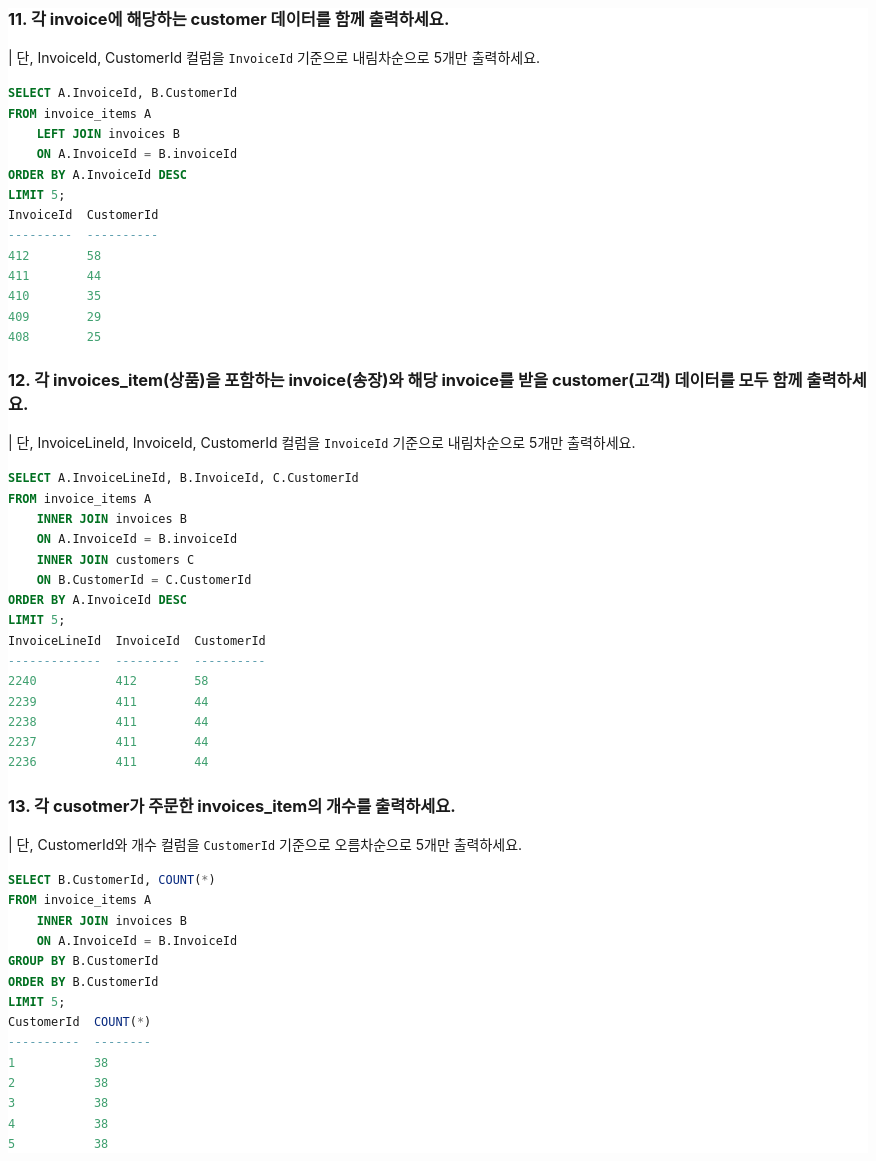 
### 11. 각 invoice에 해당하는 customer 데이터를 함께 출력하세요.
| 단, InvoiceId, CustomerId 컬럼을 `InvoiceId` 기준으로 내림차순으로 5개만 출력하세요.
```SQL
SELECT A.InvoiceId, B.CustomerId
FROM invoice_items A
    LEFT JOIN invoices B 
    ON A.InvoiceId = B.invoiceId
ORDER BY A.InvoiceId DESC
LIMIT 5;
InvoiceId  CustomerId
---------  ----------
412        58
411        44
410        35
409        29
408        25
```

### 12. 각 invoices_item(상품)을 포함하는 invoice(송장)와 해당 invoice를 받을 customer(고객) 데이터를 모두 함께 출력하세요.
| 단, InvoiceLineId, InvoiceId, CustomerId 컬럼을 `InvoiceId` 기준으로 내림차순으로 5개만 출력하세요.
```SQL
SELECT A.InvoiceLineId, B.InvoiceId, C.CustomerId
FROM invoice_items A
    INNER JOIN invoices B 
    ON A.InvoiceId = B.invoiceId
    INNER JOIN customers C
    ON B.CustomerId = C.CustomerId
ORDER BY A.InvoiceId DESC
LIMIT 5;
InvoiceLineId  InvoiceId  CustomerId
-------------  ---------  ----------
2240           412        58
2239           411        44
2238           411        44
2237           411        44
2236           411        44
```

### 13. 각 cusotmer가 주문한 invoices_item의 개수를 출력하세요.
| 단, CustomerId와 개수 컬럼을 `CustomerId` 기준으로 오름차순으로 5개만 출력하세요.

```sql
SELECT B.CustomerId, COUNT(*)
FROM invoice_items A
    INNER JOIN invoices B
    ON A.InvoiceId = B.InvoiceId
GROUP BY B.CustomerId
ORDER BY B.CustomerId
LIMIT 5;
CustomerId  COUNT(*)
----------  --------
1           38
2           38
3           38
4           38
5           38
```
